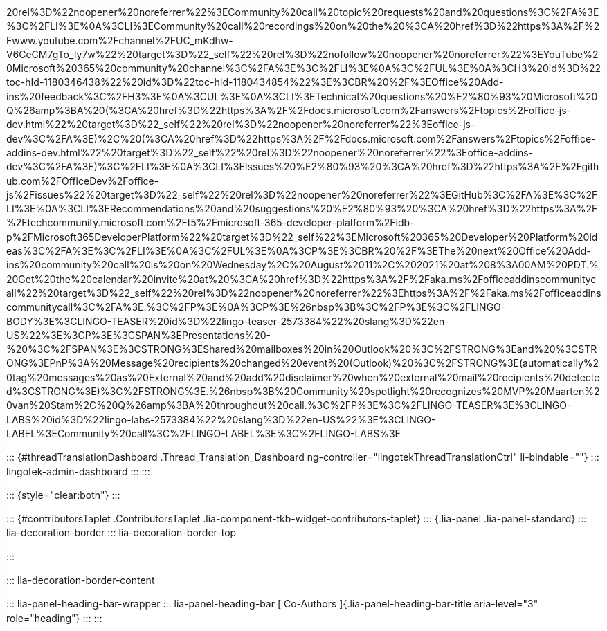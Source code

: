 20rel%3D%22noopener%20noreferrer%22%3ECommunity%20call%20topic%20requests%20and%20questions%3C%2FA%3E%3C%2FLI%3E%0A%3CLI%3ECommunity%20call%20recordings%20on%20the%20%3CA%20href%3D%22https%3A%2F%2Fwww.youtube.com%2Fchannel%2FUC_mKdhw-V6CeCM7gTo_Iy7w%22%20target%3D%22_self%22%20rel%3D%22nofollow%20noopener%20noreferrer%22%3EYouTube%20Microsoft%20365%20community%20channel%3C%2FA%3E%3C%2FLI%3E%0A%3C%2FUL%3E%0A%3CH3%20id%3D%22toc-hId-1180346438%22%20id%3D%22toc-hId-1180434854%22%3E%3CBR%20%2F%3EOffice%20Add-ins%20feedback%3C%2FH3%3E%0A%3CUL%3E%0A%3CLI%3ETechnical%20questions%20%E2%80%93%20Microsoft%20Q%26amp%3BA%20(%3CA%20href%3D%22https%3A%2F%2Fdocs.microsoft.com%2Fanswers%2Ftopics%2Foffice-js-dev.html%22%20target%3D%22_self%22%20rel%3D%22noopener%20noreferrer%22%3Eoffice-js-dev%3C%2FA%3E)%2C%20(%3CA%20href%3D%22https%3A%2F%2Fdocs.microsoft.com%2Fanswers%2Ftopics%2Foffice-addins-dev.html%22%20target%3D%22_self%22%20rel%3D%22noopener%20noreferrer%22%3Eoffice-addins-dev%3C%2FA%3E)%3C%2FLI%3E%0A%3CLI%3EIssues%20%E2%80%93%20%3CA%20href%3D%22https%3A%2F%2Fgithub.com%2FOfficeDev%2Foffice-js%2Fissues%22%20target%3D%22_self%22%20rel%3D%22noopener%20noreferrer%22%3EGitHub%3C%2FA%3E%3C%2FLI%3E%0A%3CLI%3ERecommendations%20and%20suggestions%20%E2%80%93%20%3CA%20href%3D%22https%3A%2F%2Ftechcommunity.microsoft.com%2Ft5%2Fmicrosoft-365-developer-platform%2Fidb-p%2FMicrosoft365DeveloperPlatform%22%20target%3D%22_self%22%3EMicrosoft%20365%20Developer%20Platform%20ideas%3C%2FA%3E%3C%2FLI%3E%0A%3C%2FUL%3E%0A%3CP%3E%3CBR%20%2F%3EThe%20next%20Office%20Add-ins%20community%20call%20is%20on%20Wednesday%2C%20August%2011%2C%202021%20at%208%3A00AM%20PDT.%20Get%20the%20calendar%20invite%20at%20%3CA%20href%3D%22https%3A%2F%2Faka.ms%2Fofficeaddinscommunitycall%22%20target%3D%22_self%22%20rel%3D%22noopener%20noreferrer%22%3Ehttps%3A%2F%2Faka.ms%2Fofficeaddinscommunitycall%3C%2FA%3E.%3C%2FP%3E%0A%3CP%3E%26nbsp%3B%3C%2FP%3E%3C%2FLINGO-BODY%3E%3CLINGO-TEASER%20id%3D%22lingo-teaser-2573384%22%20slang%3D%22en-US%22%3E%3CP%3E%3CSPAN%3EPresentations%20-%20%3C%2FSPAN%3E%3CSTRONG%3EShared%20mailboxes%20in%20Outlook%20%3C%2FSTRONG%3Eand%20%3CSTRONG%3EPnP%3A%20Message%20recipients%20changed%20event%20(Outlook)%20%3C%2FSTRONG%3E(automatically%20tag%20messages%20as%20External%20and%20add%20disclaimer%20when%20external%20mail%20recipients%20detected%3CSTRONG%3E)%3C%2FSTRONG%3E.%26nbsp%3B%20Community%20spotlight%20recognizes%20MVP%20Maarten%20van%20Stam%2C%20Q%26amp%3BA%20throughout%20call.%3C%2FP%3E%3C%2FLINGO-TEASER%3E%3CLINGO-LABS%20id%3D%22lingo-labs-2573384%22%20slang%3D%22en-US%22%3E%3CLINGO-LABEL%3ECommunity%20call%3C%2FLINGO-LABEL%3E%3C%2FLINGO-LABS%3E

::: {#threadTranslationDashboard .Thread_Translation_Dashboard ng-controller="lingotekThreadTranslationCtrl" li-bindable=""}
::: lingotek-admin-dashboard
:::
:::

::: {style="clear:both"}
:::

::: {#contributorsTaplet .ContributorsTaplet .lia-component-tkb-widget-contributors-taplet}
::: {.lia-panel .lia-panel-standard}
::: lia-decoration-border
::: lia-decoration-border-top
<div>

</div>
:::

::: lia-decoration-border-content
<div>

::: lia-panel-heading-bar-wrapper
::: lia-panel-heading-bar
[ Co-Authors ]{.lia-panel-heading-bar-title aria-level="3"
role="heading"}
:::
:::
